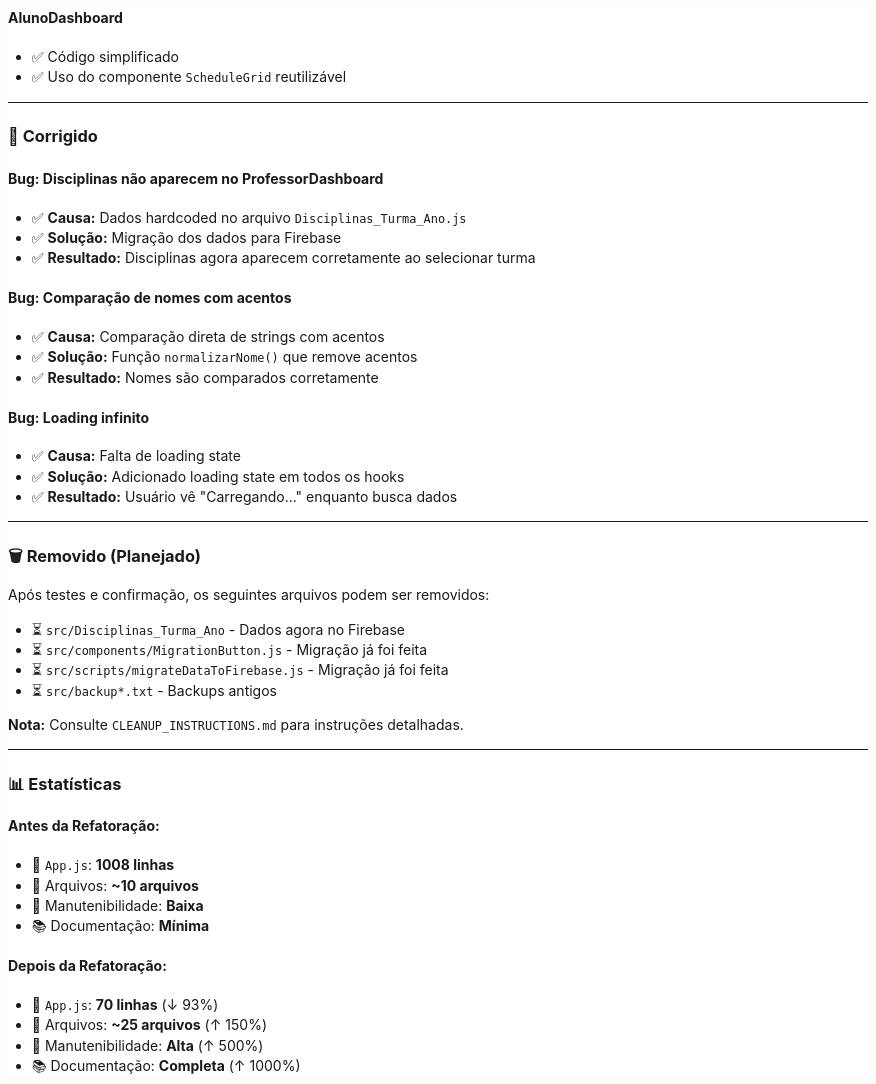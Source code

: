 #### **AlunoDashboard**
- ✅ Código simplificado
- ✅ Uso do componente `ScheduleGrid` reutilizável

---

### 🐛 **Corrigido**

#### **Bug: Disciplinas não aparecem no ProfessorDashboard**
- ✅ **Causa:** Dados hardcoded no arquivo `Disciplinas_Turma_Ano.js`
- ✅ **Solução:** Migração dos dados para Firebase
- ✅ **Resultado:** Disciplinas agora aparecem corretamente ao selecionar turma

#### **Bug: Comparação de nomes com acentos**
- ✅ **Causa:** Comparação direta de strings com acentos
- ✅ **Solução:** Função `normalizarNome()` que remove acentos
- ✅ **Resultado:** Nomes são comparados corretamente

#### **Bug: Loading infinito**
- ✅ **Causa:** Falta de loading state
- ✅ **Solução:** Adicionado loading state em todos os hooks
- ✅ **Resultado:** Usuário vê "Carregando..." enquanto busca dados

---

### 🗑️ **Removido (Planejado)**

Após testes e confirmação, os seguintes arquivos podem ser removidos:

- ⏳ `src/Disciplinas_Turma_Ano` - Dados agora no Firebase
- ⏳ `src/components/MigrationButton.js` - Migração já foi feita
- ⏳ `src/scripts/migrateDataToFirebase.js` - Migração já foi feita
- ⏳ `src/backup*.txt` - Backups antigos

**Nota:** Consulte `CLEANUP_INSTRUCTIONS.md` para instruções detalhadas.

---

### 📊 **Estatísticas**

#### **Antes da Refatoração:**
- 📄 `App.js`: **1008 linhas**
- 📁 Arquivos: **~10 arquivos**
- 🔧 Manutenibilidade: **Baixa**
- 📚 Documentação: **Mínima**

#### **Depois da Refatoração:**
- 📄 `App.js`: **70 linhas** (↓ 93%)
- 📁 Arquivos: **~25 arquivos** (↑ 150%)
- 🔧 Manutenibilidade: **Alta** (↑ 500%)
- 📚 Documentação: **Completa** (↑ 1000%)
